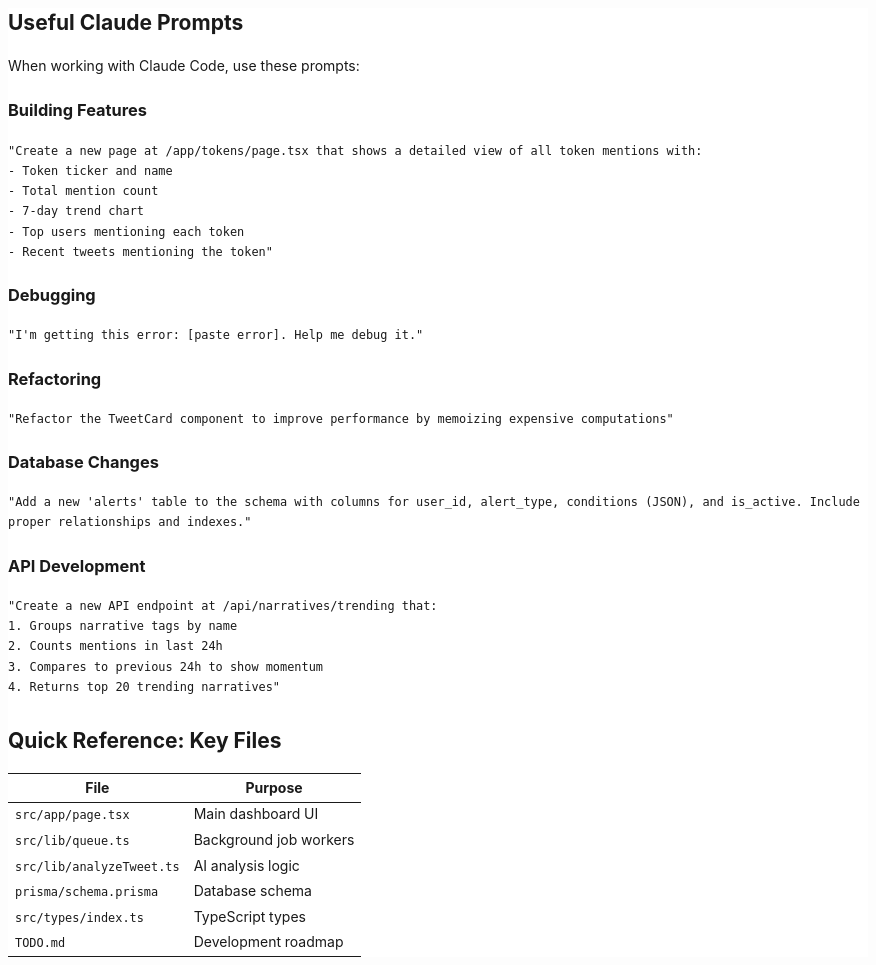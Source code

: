 ## Useful Claude Prompts

When working with Claude Code, use these prompts:

### Building Features
```
"Create a new page at /app/tokens/page.tsx that shows a detailed view of all token mentions with:
- Token ticker and name
- Total mention count
- 7-day trend chart
- Top users mentioning each token
- Recent tweets mentioning the token"
```

### Debugging
```
"I'm getting this error: [paste error]. Help me debug it."
```

### Refactoring
```
"Refactor the TweetCard component to improve performance by memoizing expensive computations"
```

### Database Changes
```
"Add a new 'alerts' table to the schema with columns for user_id, alert_type, conditions (JSON), and is_active. Include proper relationships and indexes."
```

### API Development
```
"Create a new API endpoint at /api/narratives/trending that:
1. Groups narrative tags by name
2. Counts mentions in last 24h
3. Compares to previous 24h to show momentum
4. Returns top 20 trending narratives"
```

## Quick Reference: Key Files

| File | Purpose |
|------|---------|
| `src/app/page.tsx` | Main dashboard UI |
| `src/lib/queue.ts` | Background job workers |
| `src/lib/analyzeTweet.ts` | AI analysis logic |
| `prisma/schema.prisma` | Database schema |
| `src/types/index.ts` | TypeScript types |
| `TODO.md` | Development roadmap |
